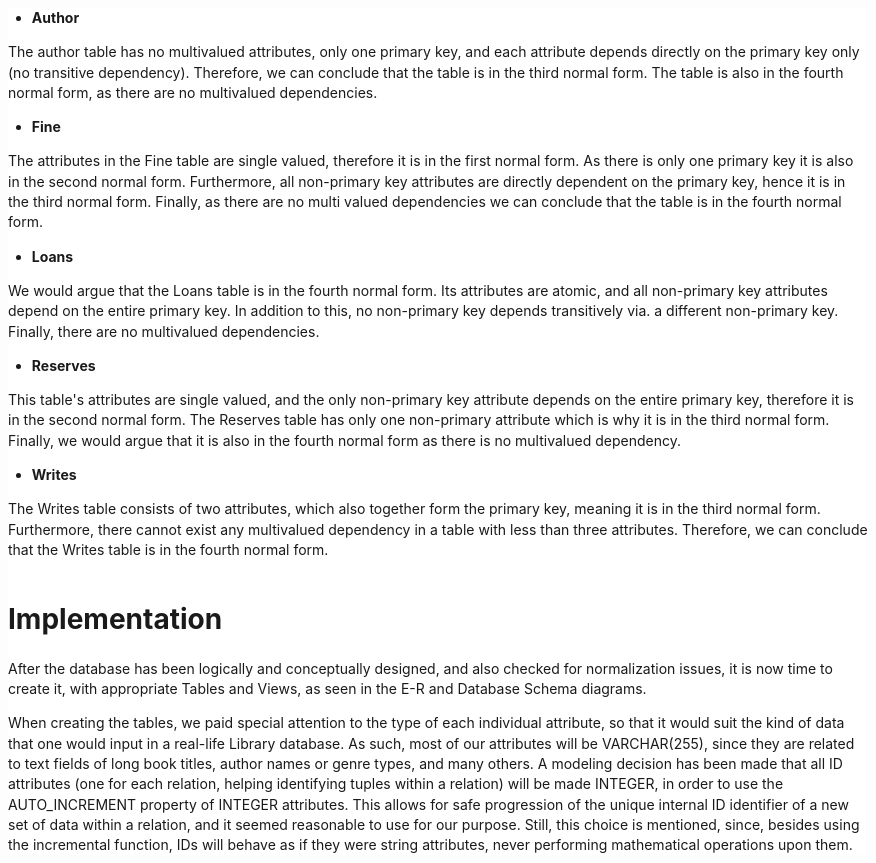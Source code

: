 -   **Author**

The author table has no multivalued attributes, only one primary key,
and each attribute depends directly on the primary key only (no
transitive dependency). Therefore, we can conclude that the table is in
the third normal form. The table is also in the fourth normal form, as
there are no multivalued dependencies.

-   **Fine**

The attributes in the Fine table are single valued, therefore it is in
the first normal form. As there is only one primary key it is also in
the second normal form. Furthermore, all non-primary key attributes are
directly dependent on the primary key, hence it is in the third normal
form. Finally, as there are no multi valued dependencies we can conclude
that the table is in the fourth normal form.

-   **Loans**

We would argue that the Loans table is in the fourth normal form. Its
attributes are atomic, and all non-primary key attributes depend on the
entire primary key. In addition to this, no non-primary key depends
transitively via. a different non-primary key. Finally, there are no
multivalued dependencies.

-   **Reserves**

This table's attributes are single valued, and the only non-primary key
attribute depends on the entire primary key, therefore it is in the
second normal form. The Reserves table has only one non-primary
attribute which is why it is in the third normal form. Finally, we would
argue that it is also in the fourth normal form as there is no
multivalued dependency.

-   **Writes**

The Writes table consists of two attributes, which also together form
the primary key, meaning it is in the third normal form. Furthermore,
there cannot exist any multivalued dependency in a table with less than
three attributes. Therefore, we can conclude that the Writes table is in
the fourth normal form.

**Implementation**
==================

After the database has been logically and conceptually designed, and
also checked for normalization issues, it is now time to create it, with
appropriate Tables and Views, as seen in the E-R and Database Schema
diagrams.

When creating the tables, we paid special attention to the type of each
individual attribute, so that it would suit the kind of data that one
would input in a real-life Library database. As such, most of our
attributes will be VARCHAR(255), since they are related to text fields
of long book titles, author names or genre types, and many others. A
modeling decision has been made that all ID attributes (one for each
relation, helping identifying tuples within a relation) will be made
INTEGER, in order to use the AUTO_INCREMENT property of INTEGER
attributes. This allows for safe progression of the unique internal ID
identifier of a new set of data within a relation, and it seemed
reasonable to use for our purpose. Still, this choice is mentioned,
since, besides using the incremental function, IDs will behave as if
they were string attributes, never performing mathematical operations
upon them.
